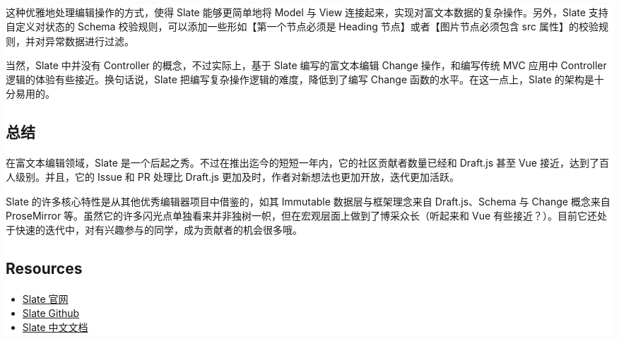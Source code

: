 这种优雅地处理编辑操作的方式，使得 Slate 能够更简单地将 Model 与 View 连接起来，实现对富文本数据的复杂操作。另外，Slate 支持自定义对状态的 Schema 校验规则，可以添加一些形如【第一个节点必须是 Heading 节点】或者【图片节点必须包含 src 属性】的校验规则，并对异常数据进行过滤。

当然，Slate 中并没有 Controller 的概念，不过实际上，基于 Slate 编写的富文本编辑 Change 操作，和编写传统 MVC 应用中 Controller 逻辑的体验有些接近。换句话说，Slate 把编写复杂操作逻辑的难度，降低到了编写 Change 函数的水平。在这一点上，Slate 的架构是十分易用的。

## 总结
在富文本编辑领域，Slate 是一个后起之秀。不过在推出迄今的短短一年内，它的社区贡献者数量已经和 Draft.js 甚至 Vue 接近，达到了百人级别。并且，它的 Issue 和 PR 处理比 Draft.js 更加及时，作者对新想法也更加开放，迭代更加活跃。

Slate 的许多核心特性是从其他优秀编辑器项目中借鉴的，如其 Immutable 数据层与框架理念来自 Draft.js、Schema 与 Change 概念来自 ProseMirror 等。虽然它的许多闪光点单独看来并非独树一帜，但在宏观层面上做到了博采众长（听起来和 Vue 有些接近？）。目前它还处于快速的迭代中，对有兴趣参与的同学，成为贡献者的机会很多哦。

## Resources
- [Slate 官网](http://slatejs.org/)
- [Slate Github](https://github.com/ianstormtaylor/slate)
- [Slate 中文文档](https://doodlewind.github.io/slate-doc-cn/)

